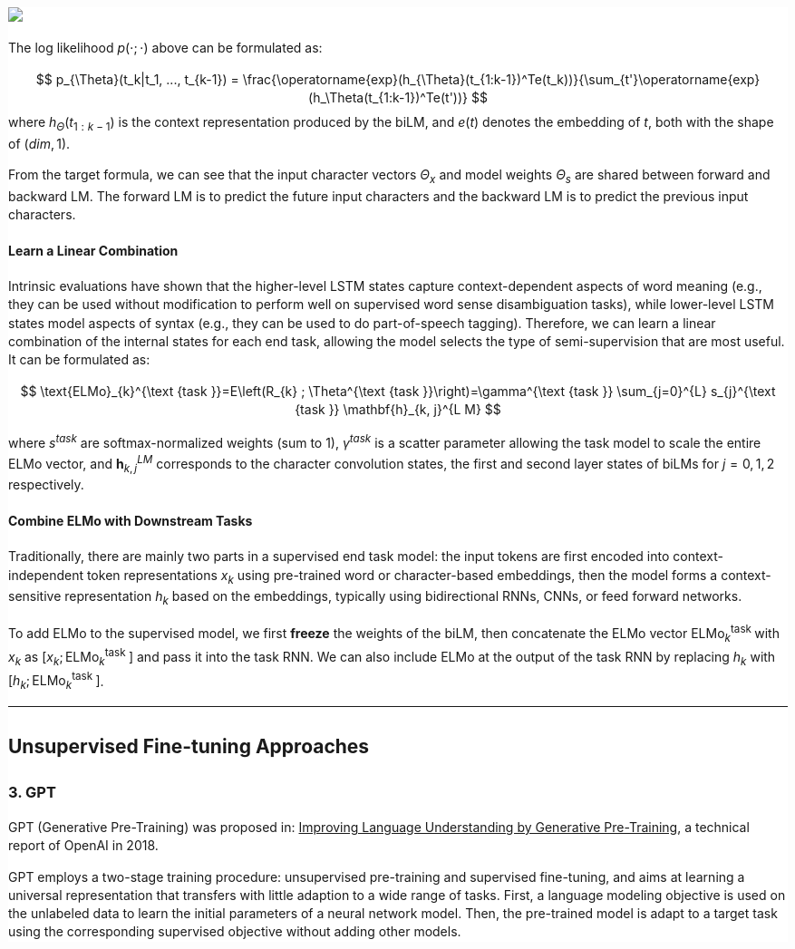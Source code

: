 ![](https://latex.codecogs.com/svg.latex?\\\begin{aligned}%20\sum_{k=1}^{N}%20&\left(\log%20p\left(t_{k}%20|%20t_{1},%20\ldots,%20t_{k-1}%20;%20\Theta_{x},%20\vec{\Theta}_{L%20S%20T%20M},%20\Theta_{s}\right)\right.%20\\\%20+&\left.\log%20p\left(t_{k}%20|%20t_{k+1},%20\ldots,%20t_{N}%20;%20\Theta_{x},%20\overleftarrow{\Theta}_{L%20S%20T%20M},%20\Theta_{s}\right)\right)%20\end{aligned})

The log likelihood $p(\cdot;\cdot)$ above can be formulated as:

$$
p_{\Theta}(t_k|t_1, ..., t_{k-1}) = \frac{\operatorname{exp}(h_{\Theta}(t_{1:k-1})^Te(t_k))}{\sum_{t'}\operatorname{exp}(h_\Theta(t_{1:k-1})^Te(t'))}
$$
where $h_{\Theta}(t_{1:k-1})$ is the context representation produced by the biLM, and $e(t)$ denotes the embedding of $t$, both with the shape of $(dim, 1)$.

From the target formula, we can see that the input character vectors $\Theta_{x}$ and model weights $\Theta_{s}$ are shared between forward and backward LM. The forward LM is to predict the future input characters and the backward LM is to predict the previous input characters.

#### Learn a Linear Combination
Intrinsic evaluations have shown that the higher-level LSTM states capture context-dependent aspects of word meaning (e.g., they can be used without modification to perform well on supervised word sense disambiguation tasks), while lower-level LSTM states model aspects of syntax (e.g., they can be used to do part-of-speech tagging). Therefore, we can learn a linear combination of the internal states for each end task, allowing the model selects the type of semi-supervision that are most useful. It can be formulated as:

$$
\text{ELMo}_{k}^{\text {task }}=E\left(R_{k} ; \Theta^{\text {task }}\right)=\gamma^{\text {task }} \sum_{j=0}^{L} s_{j}^{\text {task }} \mathbf{h}_{k, j}^{L M}
$$

where $s^{task}$ are softmax-normalized weights (sum to 1), $\gamma^{task}$ is a scatter parameter allowing the task model to scale the entire ELMo vector, and $\mathbf{h}_{k, j}^{LM}$ corresponds to the character convolution states, the first and second layer states of biLMs for $j=0, 1, 2$ respectively.  

#### Combine ELMo with Downstream Tasks
Traditionally, there are mainly two parts in a supervised end task model: the input tokens are first encoded into context-independent token representations $x_k$ using pre-trained word or character-based embeddings, then the model forms a context-sensitive representation $h_k$ based on the embeddings, typically using bidirectional RNNs, CNNs, or feed forward networks. 

To add ELMo to the supervised model, we first **freeze** the weights of the biLM, then concatenate the ELMo vector $\text{ELMo}_{k}^{\text {task }}$ with $x_k$ as $[x_k; \text{ELMo}_{k}^{\text {task }}]$ and pass it into the task RNN. We can also include ELMo at the output of the task RNN by replacing $h_k$ with $[h_k; \text{ELMo}_{k}^{\text {task }}]$. 

---
## Unsupervised Fine-tuning Approaches
### 3. GPT
GPT (Generative Pre-Training) was proposed in: [Improving Language Understanding by Generative Pre-Training](https://s3-us-west-2.amazonaws.com/openai-assets/research-covers/language-unsupervised/language_understanding_paper.pdf), a technical report of OpenAI in 2018.

GPT employs a two-stage training procedure: unsupervised pre-training and supervised fine-tuning, and aims at learning a universal representation that transfers with little adaption to a wide range of tasks. First, a language modeling objective is used on the unlabeled data to learn the initial parameters of a neural network model. Then, the pre-trained model is adapt to a target task using the corresponding supervised objective without adding other models.
